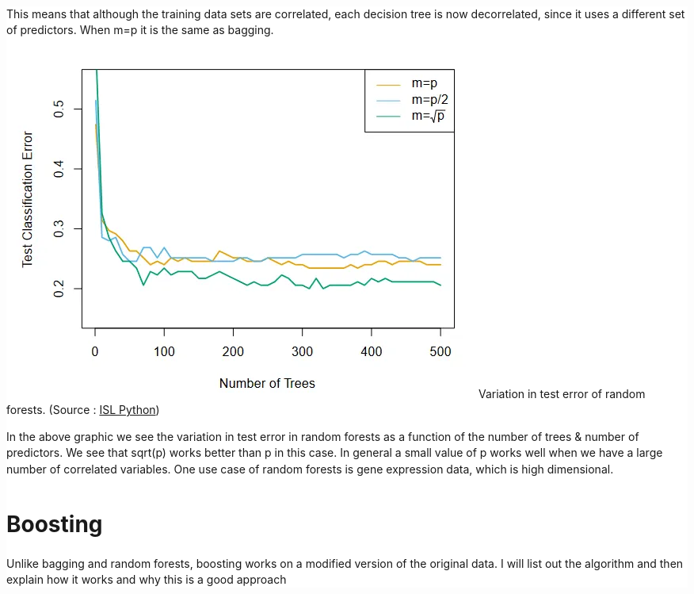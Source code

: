 This means that although the training data sets are correlated, each decision tree is now decorrelated, since it uses a different set of predictors. When m=p it is the same as bagging.

![](/assets/img/ch8/9.jpg)
Variation in test error of random forests. (Source : [ISL Python](https://www.statlearning.com/))

In the above graphic we see the variation in test error in random forests as a function of the number of trees & number of predictors. We see that sqrt(p) works better than p in this case. In general a small value of p works well when we have a large number of correlated variables. One use case of random forests is gene expression data, which is high dimensional.

# Boosting

Unlike bagging and random forests, boosting works on a modified version of the original data. I will list out the algorithm and then explain how it works and why this is a good approach
